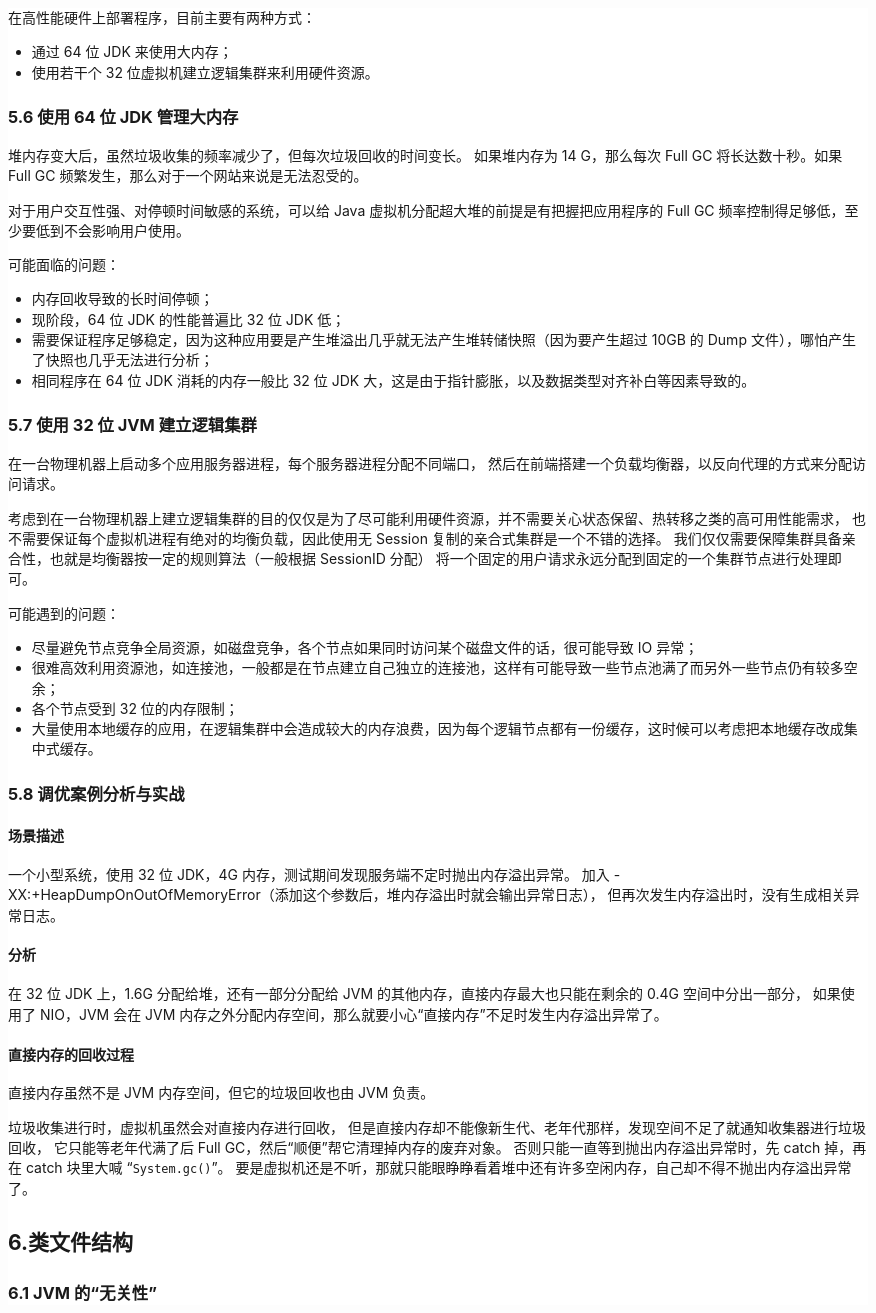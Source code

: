在高性能硬件上部署程序，目前主要有两种方式：

- 通过 64 位 JDK 来使用大内存；
- 使用若干个 32 位虚拟机建立逻辑集群来利用硬件资源。

### 5.6 使用 64 位 JDK 管理大内存

堆内存变大后，虽然垃圾收集的频率减少了，但每次垃圾回收的时间变长。 如果堆内存为 14 G，那么每次 Full GC 将长达数十秒。如果 Full GC 频繁发生，那么对于一个网站来说是无法忍受的。

对于用户交互性强、对停顿时间敏感的系统，可以给 Java 虚拟机分配超大堆的前提是有把握把应用程序的 Full GC 频率控制得足够低，至少要低到不会影响用户使用。

可能面临的问题：

- 内存回收导致的长时间停顿；
- 现阶段，64 位 JDK 的性能普遍比 32 位 JDK 低；
- 需要保证程序足够稳定，因为这种应用要是产生堆溢出几乎就无法产生堆转储快照（因为要产生超过 10GB 的 Dump 文件），哪怕产生了快照也几乎无法进行分析；
- 相同程序在 64 位 JDK 消耗的内存一般比 32 位 JDK 大，这是由于指针膨胀，以及数据类型对齐补白等因素导致的。

### 5.7 使用 32 位 JVM 建立逻辑集群

在一台物理机器上启动多个应用服务器进程，每个服务器进程分配不同端口， 然后在前端搭建一个负载均衡器，以反向代理的方式来分配访问请求。

考虑到在一台物理机器上建立逻辑集群的目的仅仅是为了尽可能利用硬件资源，并不需要关心状态保留、热转移之类的高可用性能需求， 也不需要保证每个虚拟机进程有绝对的均衡负载，因此使用无 Session 复制的亲合式集群是一个不错的选择。 我们仅仅需要保障集群具备亲合性，也就是均衡器按一定的规则算法（一般根据 SessionID 分配） 将一个固定的用户请求永远分配到固定的一个集群节点进行处理即可。

可能遇到的问题：

- 尽量避免节点竞争全局资源，如磁盘竞争，各个节点如果同时访问某个磁盘文件的话，很可能导致 IO 异常；
- 很难高效利用资源池，如连接池，一般都是在节点建立自己独立的连接池，这样有可能导致一些节点池满了而另外一些节点仍有较多空余；
- 各个节点受到 32 位的内存限制；
- 大量使用本地缓存的应用，在逻辑集群中会造成较大的内存浪费，因为每个逻辑节点都有一份缓存，这时候可以考虑把本地缓存改成集中式缓存。

### 5.8 调优案例分析与实战

#### 场景描述

一个小型系统，使用 32 位 JDK，4G 内存，测试期间发现服务端不定时抛出内存溢出异常。 加入 -XX:+HeapDumpOnOutOfMemoryError（添加这个参数后，堆内存溢出时就会输出异常日志）， 但再次发生内存溢出时，没有生成相关异常日志。

#### 分析

在 32 位 JDK 上，1.6G 分配给堆，还有一部分分配给 JVM 的其他内存，直接内存最大也只能在剩余的 0.4G 空间中分出一部分， 如果使用了 NIO，JVM 会在 JVM 内存之外分配内存空间，那么就要小心“直接内存”不足时发生内存溢出异常了。

#### 直接内存的回收过程

直接内存虽然不是 JVM 内存空间，但它的垃圾回收也由 JVM 负责。

垃圾收集进行时，虚拟机虽然会对直接内存进行回收， 但是直接内存却不能像新生代、老年代那样，发现空间不足了就通知收集器进行垃圾回收， 它只能等老年代满了后 Full GC，然后“顺便”帮它清理掉内存的废弃对象。 否则只能一直等到抛出内存溢出异常时，先 catch 掉，再在 catch 块里大喊 “`System.gc()`”。 要是虚拟机还是不听，那就只能眼睁睁看着堆中还有许多空闲内存，自己却不得不抛出内存溢出异常了。



## 6.类文件结构

### 6.1 JVM 的“无关性”
